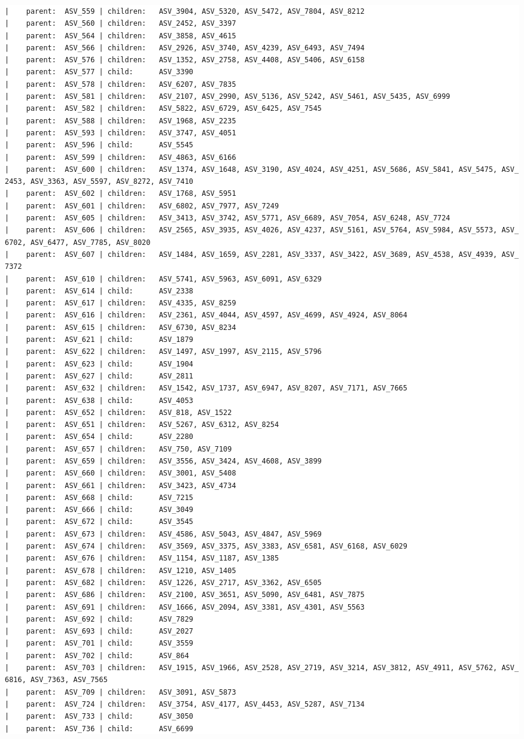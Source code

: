 ````{admonition} Output
|    parent:  ASV_559 | children:   ASV_3904, ASV_5320, ASV_5472, ASV_7804, ASV_8212
|    parent:  ASV_560 | children:   ASV_2452, ASV_3397
|    parent:  ASV_564 | children:   ASV_3858, ASV_4615
|    parent:  ASV_566 | children:   ASV_2926, ASV_3740, ASV_4239, ASV_6493, ASV_7494
|    parent:  ASV_576 | children:   ASV_1352, ASV_2758, ASV_4408, ASV_5406, ASV_6158
|    parent:  ASV_577 | child:      ASV_3390
|    parent:  ASV_578 | children:   ASV_6207, ASV_7835
|    parent:  ASV_581 | children:   ASV_2107, ASV_2990, ASV_5136, ASV_5242, ASV_5461, ASV_5435, ASV_6999
|    parent:  ASV_582 | children:   ASV_5822, ASV_6729, ASV_6425, ASV_7545
|    parent:  ASV_588 | children:   ASV_1968, ASV_2235
|    parent:  ASV_593 | children:   ASV_3747, ASV_4051
|    parent:  ASV_596 | child:      ASV_5545
|    parent:  ASV_599 | children:   ASV_4863, ASV_6166
|    parent:  ASV_600 | children:   ASV_1374, ASV_1648, ASV_3190, ASV_4024, ASV_4251, ASV_5686, ASV_5841, ASV_5475, ASV_2453, ASV_3363, ASV_5597, ASV_8272, ASV_7410
|    parent:  ASV_602 | children:   ASV_1768, ASV_5951
|    parent:  ASV_601 | children:   ASV_6802, ASV_7977, ASV_7249
|    parent:  ASV_605 | children:   ASV_3413, ASV_3742, ASV_5771, ASV_6689, ASV_7054, ASV_6248, ASV_7724
|    parent:  ASV_606 | children:   ASV_2565, ASV_3935, ASV_4026, ASV_4237, ASV_5161, ASV_5764, ASV_5984, ASV_5573, ASV_6702, ASV_6477, ASV_7785, ASV_8020
|    parent:  ASV_607 | children:   ASV_1484, ASV_1659, ASV_2281, ASV_3337, ASV_3422, ASV_3689, ASV_4538, ASV_4939, ASV_7372
|    parent:  ASV_610 | children:   ASV_5741, ASV_5963, ASV_6091, ASV_6329
|    parent:  ASV_614 | child:      ASV_2338
|    parent:  ASV_617 | children:   ASV_4335, ASV_8259
|    parent:  ASV_616 | children:   ASV_2361, ASV_4044, ASV_4597, ASV_4699, ASV_4924, ASV_8064
|    parent:  ASV_615 | children:   ASV_6730, ASV_8234
|    parent:  ASV_621 | child:      ASV_1879
|    parent:  ASV_622 | children:   ASV_1497, ASV_1997, ASV_2115, ASV_5796
|    parent:  ASV_623 | child:      ASV_1904
|    parent:  ASV_627 | child:      ASV_2811
|    parent:  ASV_632 | children:   ASV_1542, ASV_1737, ASV_6947, ASV_8207, ASV_7171, ASV_7665
|    parent:  ASV_638 | child:      ASV_4053
|    parent:  ASV_652 | children:   ASV_818, ASV_1522
|    parent:  ASV_651 | children:   ASV_5267, ASV_6312, ASV_8254
|    parent:  ASV_654 | child:      ASV_2280
|    parent:  ASV_657 | children:   ASV_750, ASV_7109
|    parent:  ASV_659 | children:   ASV_3556, ASV_3424, ASV_4608, ASV_3899
|    parent:  ASV_660 | children:   ASV_3001, ASV_5408
|    parent:  ASV_661 | children:   ASV_3423, ASV_4734
|    parent:  ASV_668 | child:      ASV_7215
|    parent:  ASV_666 | child:      ASV_3049
|    parent:  ASV_672 | child:      ASV_3545
|    parent:  ASV_673 | children:   ASV_4586, ASV_5043, ASV_4847, ASV_5969
|    parent:  ASV_674 | children:   ASV_3569, ASV_3375, ASV_3383, ASV_6581, ASV_6168, ASV_6029
|    parent:  ASV_676 | children:   ASV_1154, ASV_1187, ASV_1385
|    parent:  ASV_678 | children:   ASV_1210, ASV_1405
|    parent:  ASV_682 | children:   ASV_1226, ASV_2717, ASV_3362, ASV_6505
|    parent:  ASV_686 | children:   ASV_2100, ASV_3651, ASV_5090, ASV_6481, ASV_7875
|    parent:  ASV_691 | children:   ASV_1666, ASV_2094, ASV_3381, ASV_4301, ASV_5563
|    parent:  ASV_692 | child:      ASV_7829
|    parent:  ASV_693 | child:      ASV_2027
|    parent:  ASV_701 | child:      ASV_3559
|    parent:  ASV_702 | child:      ASV_864
|    parent:  ASV_703 | children:   ASV_1915, ASV_1966, ASV_2528, ASV_2719, ASV_3214, ASV_3812, ASV_4911, ASV_5762, ASV_6816, ASV_7363, ASV_7565
|    parent:  ASV_709 | children:   ASV_3091, ASV_5873
|    parent:  ASV_724 | children:   ASV_3754, ASV_4177, ASV_4453, ASV_5287, ASV_7134
|    parent:  ASV_733 | child:      ASV_3050
|    parent:  ASV_736 | child:      ASV_6699
````